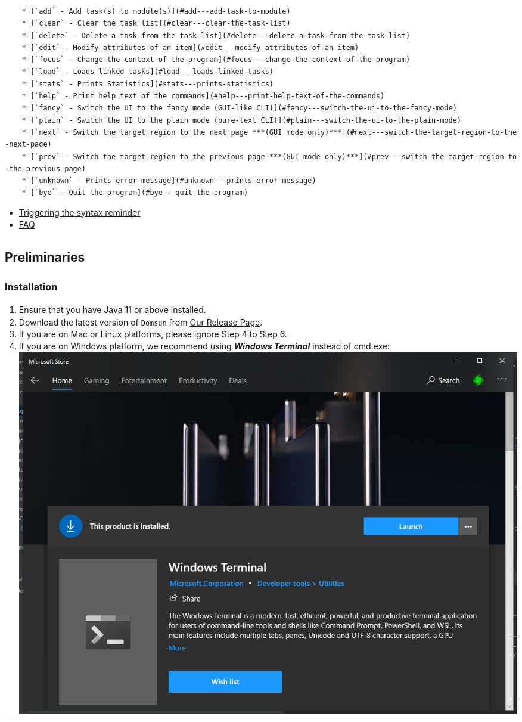         * [`add` - Add task(s) to module(s)](#add---add-task-to-module)
        * [`clear` - Clear the task list](#clear---clear-the-task-list)
        * [`delete` - Delete a task from the task list](#delete---delete-a-task-from-the-task-list)
        * [`edit` - Modify attributes of an item](#edit---modify-attributes-of-an-item)
        * [`focus` - Change the context of the program](#focus---change-the-context-of-the-program)
        * [`load` - Loads linked tasks](#load---loads-linked-tasks) 
        * [`stats` - Prints Statistics](#stats---prints-statistics)
        * [`help` - Print help text of the commands](#help---print-help-text-of-the-commands)
        * [`fancy` - Switch the UI to the fancy mode (GUI-like CLI)](#fancy---switch-the-ui-to-the-fancy-mode)
        * [`plain` - Switch the UI to the plain mode (pure-text CLI)](#plain---switch-the-ui-to-the-plain-mode)
        * [`next` - Switch the target region to the next page ***(GUI mode only)***](#next---switch-the-target-region-to-the-next-page)
        * [`prev` - Switch the target region to the previous page ***(GUI mode only)***](#prev---switch-the-target-region-to-the-previous-page)
        * [`unknown` - Prints error message](#unknown---prints-error-message)
        * [`bye` - Quit the program](#bye---quit-the-program)
- [Triggering the syntax reminder](#triggering-the-syntax-reminder)
- [FAQ](#faq)

## Preliminaries

### Installation

1. Ensure that you have Java 11 or above installed.
2. Download the latest version of `Domsun` from [Our Release Page](https://github.com/AY2021S1-CS2113-T13-2/tp/releases).
3. If you are on Mac or Linux platforms, please ignore Step 4 to Step 6. 
4. If you are on Windows platform, we recommend using ***Windows Terminal*** instead of cmd.exe:<br>
![windows terminal](Images/winTerm.png)